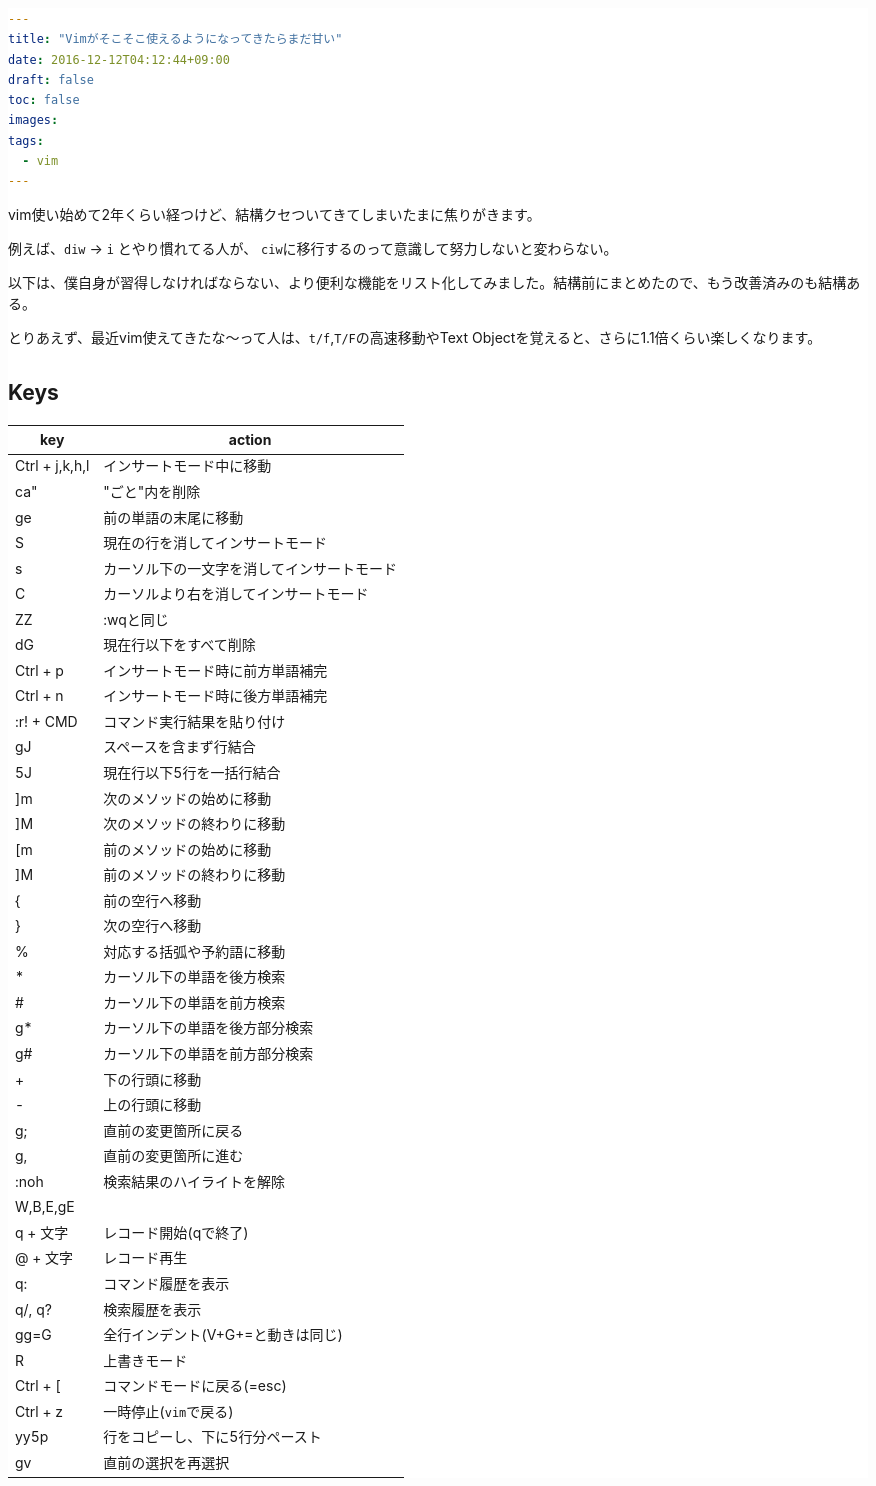 ```yaml
---
title: "Vimがそこそこ使えるようになってきたらまだ甘い"
date: 2016-12-12T04:12:44+09:00
draft: false
toc: false
images:
tags: 
  - vim
---
```


vim使い始めて2年くらい経つけど、結構クセついてきてしまいたまに焦りがきます。

例えば、`diw` -> `i` とやり慣れてる人が、 `ciw`に移行するのって意識して努力しないと変わらない。

以下は、僕自身が習得しなければならない、より便利な機能をリスト化してみました。結構前にまとめたので、もう改善済みのも結構ある。

とりあえず、最近vim使えてきたな〜って人は、`t/f`,`T/F`の高速移動やText Objectを覚えると、さらに1.1倍くらい楽しくなります。




Keys
--------------------
key           | action
------------- | --------------
Ctrl + j,k,h,l| インサートモード中に移動
ca"           | "ごと"内を削除
ge            | 前の単語の末尾に移動
S             | 現在の行を消してインサートモード
s             | カーソル下の一文字を消してインサートモード
C             | カーソルより右を消してインサートモード
ZZ            | :wqと同じ
dG            | 現在行以下をすべて削除
Ctrl + p      | インサートモード時に前方単語補完
Ctrl + n      | インサートモード時に後方単語補完
:r! + CMD     | コマンド実行結果を貼り付け
gJ            | スペースを含まず行結合
5J            | 現在行以下5行を一括行結合
]m            | 次のメソッドの始めに移動
]M            | 次のメソッドの終わりに移動
[m            | 前のメソッドの始めに移動
]M            | 前のメソッドの終わりに移動
{             | 前の空行へ移動
}             | 次の空行へ移動
%             | 対応する括弧や予約語に移動
*             | カーソル下の単語を後方検索
\#            | カーソル下の単語を前方検索
g*            | カーソル下の単語を後方部分検索
g#            | カーソル下の単語を前方部分検索
+             | 下の行頭に移動
\-            | 上の行頭に移動
g;            | 直前の変更箇所に戻る
g,            | 直前の変更箇所に進む
:noh          | 検索結果のハイライトを解除
W,B,E,gE      | 
q + 文字       | レコード開始(qで終了)
@ + 文字       | レコード再生
q:            | コマンド履歴を表示
q/, q?        | 検索履歴を表示
gg=G          | 全行インデント(V+G+=と動きは同じ)
R             | 上書きモード
Ctrl + [      | コマンドモードに戻る(=esc)
Ctrl + z      | 一時停止(`vim`で戻る)
yy5p          | 行をコピーし、下に5行分ペースト
gv            | 直前の選択を再選択